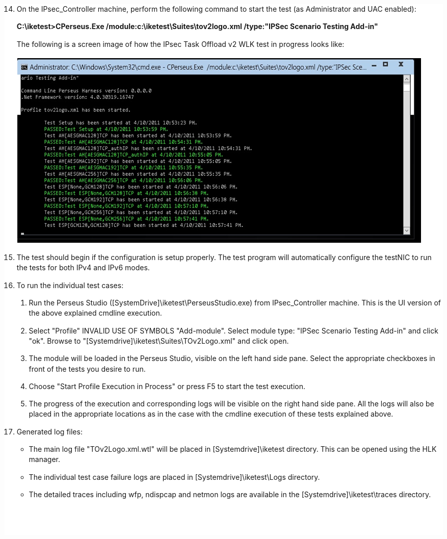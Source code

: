 14. On the IPsec\_Controller machine, perform the following command to start the test (as Administrator and UAC enabled):

    **C:\\iketest&gt;CPerseus.Exe /module:c:\\iketest\\Suites\\tov2logo.xml /type:"IPSec Scenario Testing Add-in"**

    The following is a screen image of how the IPsec Task Offload v2 WLK test in progress looks like:

    ![test in progress](images/hck-win8-lan-ipsectestinprogres.png)

15. The test should begin if the configuration is setup properly. The test program will automatically configure the testNIC to run the tests for both IPv4 and IPv6 modes.

16. To run the individual test cases:

    1.  Run the Perseus Studio (\[SystemDrive\]\\iketest\\PerseusStudio.exe) from IPsec\_Controller machine. This is the UI version of the above explained cmdline execution.

    2.  Select "Profile" INVALID USE OF SYMBOLS "Add-module". Select module type: "IPSec Scenario Testing Add-in" and click "ok". Browse to "\[Systemdrive\]\\iketest\\Suites\\TOv2Logo.xml" and click open.

    3.  The module will be loaded in the Perseus Studio, visible on the left hand side pane. Select the appropriate checkboxes in front of the tests you desire to run.

    4.  Choose "Start Profile Execution in Process" or press F5 to start the test execution.

    5.  The progress of the execution and corresponding logs will be visible on the right hand side pane. All the logs will also be placed in the appropriate locations as in the case with the cmdline execution of these tests explained above.

17. Generated log files:

    -   The main log file "TOv2Logo.xml.wtl" will be placed in \[Systemdrive\]\\iketest directory. This can be opened using the HLK manager.

    -   The individual test case failure logs are placed in \[Systemdrive\]\\iketest\\Logs directory.

    -   The detailed traces including wfp, ndispcap and netmon logs are available in the \[Systemdrive\]\\iketest\\traces directory.

 

 






